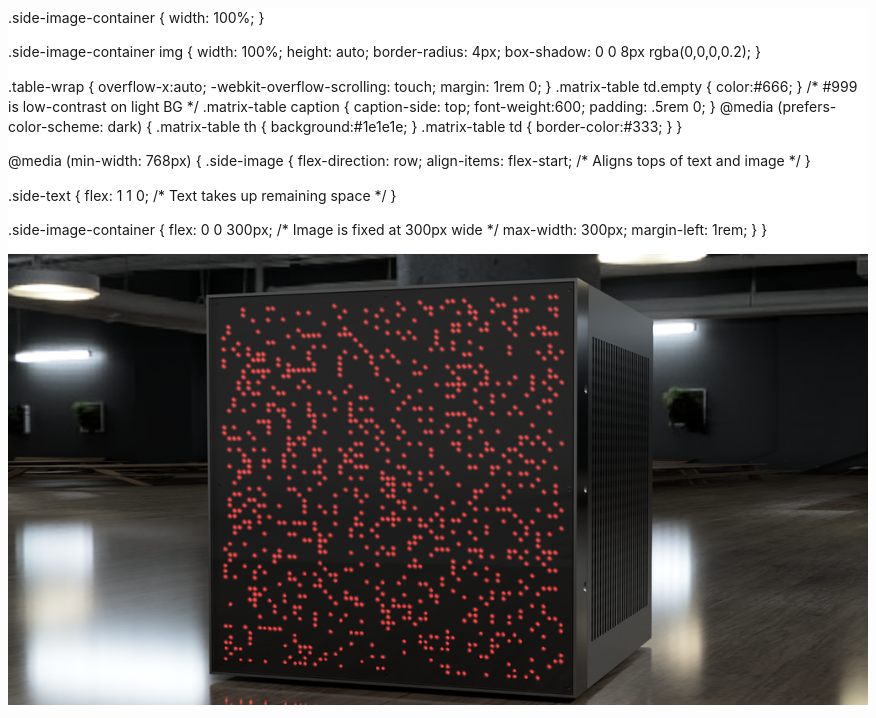 .side-image-container {
  width: 100%;
}

.side-image-container img {
  width: 100%;
  height: auto;
  border-radius: 4px;
  box-shadow: 0 0 8px rgba(0,0,0,0.2);
}

.table-wrap { overflow-x:auto; -webkit-overflow-scrolling: touch; margin: 1rem 0; }
.matrix-table td.empty { color:#666; } /* #999 is low-contrast on light BG */
.matrix-table caption { caption-side: top; font-weight:600; padding: .5rem 0; }
@media (prefers-color-scheme: dark) {
  .matrix-table th { background:#1e1e1e; }
  .matrix-table td { border-color:#333; }
}

@media (min-width: 768px) {
  .side-image {
    flex-direction: row;
    align-items: flex-start; /* Aligns tops of text and image */
  }

  .side-text {
    flex: 1 1 0; /* Text takes up remaining space */
  }

  .side-image-container {
    flex: 0 0 300px; /* Image is fixed at 300px wide */
    max-width: 300px;
    margin-left: 1rem;
  }
}
</style>

![Render of the machine](/images/ConnM/CMSocialCard.png)
